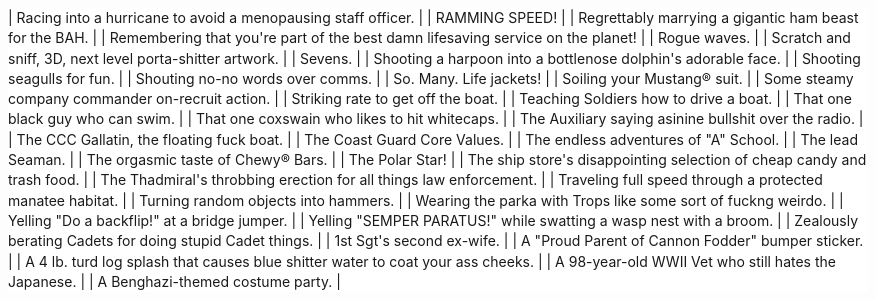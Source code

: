 | Racing into a hurricane to avoid a menopausing staff officer. |
| RAMMING SPEED! |
| Regrettably marrying a gigantic ham beast for the BAH. |
| Remembering that you're part of the best damn lifesaving service on the planet! |
| Rogue waves. |
| Scratch and sniff, 3D, next level porta-shitter artwork. |
| Sevens. |
| Shooting a harpoon into a bottlenose dolphin's adorable face. |
| Shooting seagulls for fun. |
| Shouting no-no words over comms. |
| So. Many. Life jackets! |
| Soiling your Mustang® suit. |
| Some steamy company commander on-recruit action. |
| Striking rate to get off the boat. |
| Teaching Soldiers how to drive a boat. |
| That one black guy who can swim. |
| That one coxswain who likes to hit whitecaps. |
| The Auxiliary saying asinine bullshit over the radio. |
| The CCC Gallatin, the floating fuck boat. |
| The Coast Guard Core Values. |
| The endless adventures of "A" School. |
| The lead Seaman. |
| The orgasmic taste of Chewy® Bars. |
| The Polar Star! |
| The ship store's disappointing selection of cheap candy and trash food. |
| The Thadmiral's throbbing erection for all things law enforcement. |
| Traveling full speed through a protected manatee habitat. |
| Turning random objects into hammers. |
| Wearing the parka with Trops like some sort of fuckng weirdo. |
| Yelling "Do a backflip!" at a bridge jumper. |
| Yelling "SEMPER PARATUS!" while swatting a wasp nest with a broom. |
| Zealously berating Cadets for doing stupid Cadet things. |
| 1st Sgt's second ex-wife. |
| A "Proud Parent of Cannon Fodder" bumper sticker. |
| A 4 lb. turd log splash that causes blue shitter water to coat your ass cheeks. |
| A 98-year-old WWII Vet who still hates the Japanese. |
| A Benghazi-themed costume party. |